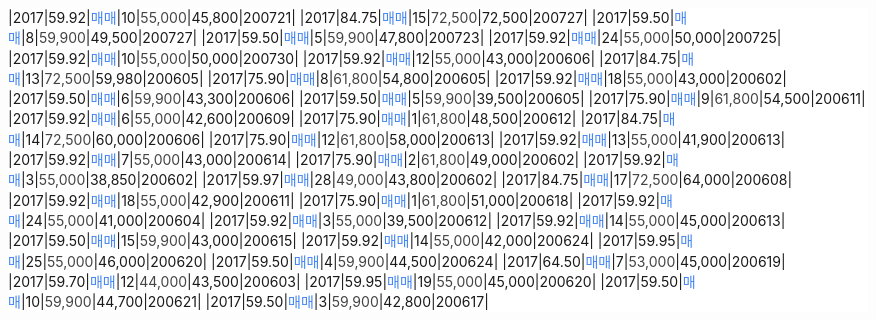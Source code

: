 |2017|59.92|<span style="color:#4285f3">매매</span>|10|<span style="color:#444444">55,000</span>|45,800|200721|
|2017|84.75|<span style="color:#4285f3">매매</span>|15|<span style="color:#444444">72,500</span>|72,500|200727|
|2017|59.50|<span style="color:#4285f3">매매</span>|8|<span style="color:#444444">59,900</span>|49,500|200727|
|2017|59.50|<span style="color:#4285f3">매매</span>|5|<span style="color:#444444">59,900</span>|47,800|200723|
|2017|59.92|<span style="color:#4285f3">매매</span>|24|<span style="color:#444444">55,000</span>|50,000|200725|
|2017|59.92|<span style="color:#4285f3">매매</span>|10|<span style="color:#444444">55,000</span>|50,000|200730|
|2017|59.92|<span style="color:#4285f3">매매</span>|12|<span style="color:#444444">55,000</span>|43,000|200606|
|2017|84.75|<span style="color:#4285f3">매매</span>|13|<span style="color:#444444">72,500</span>|59,980|200605|
|2017|75.90|<span style="color:#4285f3">매매</span>|8|<span style="color:#444444">61,800</span>|54,800|200605|
|2017|59.92|<span style="color:#4285f3">매매</span>|18|<span style="color:#444444">55,000</span>|43,000|200602|
|2017|59.50|<span style="color:#4285f3">매매</span>|6|<span style="color:#444444">59,900</span>|43,300|200606|
|2017|59.50|<span style="color:#4285f3">매매</span>|5|<span style="color:#444444">59,900</span>|39,500|200605|
|2017|75.90|<span style="color:#4285f3">매매</span>|9|<span style="color:#444444">61,800</span>|54,500|200611|
|2017|59.92|<span style="color:#4285f3">매매</span>|6|<span style="color:#444444">55,000</span>|42,600|200609|
|2017|75.90|<span style="color:#4285f3">매매</span>|1|<span style="color:#444444">61,800</span>|48,500|200612|
|2017|84.75|<span style="color:#4285f3">매매</span>|14|<span style="color:#444444">72,500</span>|60,000|200606|
|2017|75.90|<span style="color:#4285f3">매매</span>|12|<span style="color:#444444">61,800</span>|58,000|200613|
|2017|59.92|<span style="color:#4285f3">매매</span>|13|<span style="color:#444444">55,000</span>|41,900|200613|
|2017|59.92|<span style="color:#4285f3">매매</span>|7|<span style="color:#444444">55,000</span>|43,000|200614|
|2017|75.90|<span style="color:#4285f3">매매</span>|2|<span style="color:#444444">61,800</span>|49,000|200602|
|2017|59.92|<span style="color:#4285f3">매매</span>|3|<span style="color:#444444">55,000</span>|38,850|200602|
|2017|59.97|<span style="color:#4285f3">매매</span>|28|<span style="color:#444444">49,000</span>|43,800|200602|
|2017|84.75|<span style="color:#4285f3">매매</span>|17|<span style="color:#444444">72,500</span>|64,000|200608|
|2017|59.92|<span style="color:#4285f3">매매</span>|18|<span style="color:#444444">55,000</span>|42,900|200611|
|2017|75.90|<span style="color:#4285f3">매매</span>|1|<span style="color:#444444">61,800</span>|51,000|200618|
|2017|59.92|<span style="color:#4285f3">매매</span>|24|<span style="color:#444444">55,000</span>|41,000|200604|
|2017|59.92|<span style="color:#4285f3">매매</span>|3|<span style="color:#444444">55,000</span>|39,500|200612|
|2017|59.92|<span style="color:#4285f3">매매</span>|14|<span style="color:#444444">55,000</span>|45,000|200613|
|2017|59.50|<span style="color:#4285f3">매매</span>|15|<span style="color:#444444">59,900</span>|43,000|200615|
|2017|59.92|<span style="color:#4285f3">매매</span>|14|<span style="color:#444444">55,000</span>|42,000|200624|
|2017|59.95|<span style="color:#4285f3">매매</span>|25|<span style="color:#444444">55,000</span>|46,000|200620|
|2017|59.50|<span style="color:#4285f3">매매</span>|4|<span style="color:#444444">59,900</span>|44,500|200624|
|2017|64.50|<span style="color:#4285f3">매매</span>|7|<span style="color:#444444">53,000</span>|45,000|200619|
|2017|59.70|<span style="color:#4285f3">매매</span>|12|<span style="color:#444444">44,000</span>|43,500|200603|
|2017|59.95|<span style="color:#4285f3">매매</span>|19|<span style="color:#444444">55,000</span>|45,000|200620|
|2017|59.50|<span style="color:#4285f3">매매</span>|10|<span style="color:#444444">59,900</span>|44,700|200621|
|2017|59.50|<span style="color:#4285f3">매매</span>|3|<span style="color:#444444">59,900</span>|42,800|200617|
